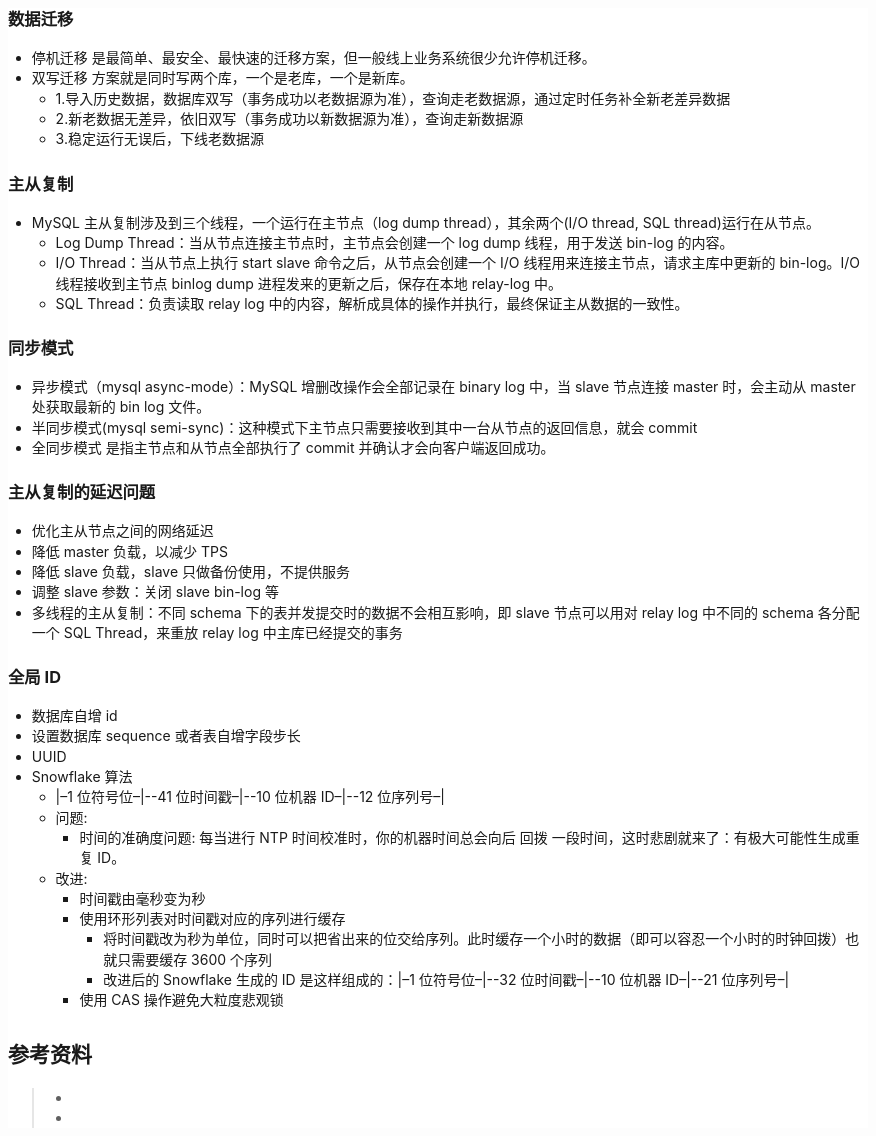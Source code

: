 ### 数据迁移

- 停机迁移 是最简单、最安全、最快速的迁移方案，但一般线上业务系统很少允许停机迁移。
- 双写迁移 方案就是同时写两个库，一个是老库，一个是新库。
  - 1.导入历史数据，数据库双写（事务成功以老数据源为准），查询走老数据源，通过定时任务补全新老差异数据
  - 2.新老数据无差异，依旧双写（事务成功以新数据源为准），查询走新数据源
  - 3.稳定运行无误后，下线老数据源

### 主从复制

- MySQL 主从复制涉及到三个线程，一个运行在主节点（log dump thread），其余两个(I/O thread, SQL thread)运行在从节点。
  - Log Dump Thread：当从节点连接主节点时，主节点会创建一个 log dump 线程，用于发送 bin-log 的内容。
  - I/O Thread：当从节点上执行 start slave 命令之后，从节点会创建一个 I/O 线程用来连接主节点，请求主库中更新的 bin-log。I/O 线程接收到主节点 binlog dump 进程发来的更新之后，保存在本地 relay-log 中。
  - SQL Thread：负责读取 relay log 中的内容，解析成具体的操作并执行，最终保证主从数据的一致性。

### 同步模式

- 异步模式（mysql async-mode）：MySQL 增删改操作会全部记录在 binary log 中，当 slave 节点连接 master 时，会主动从 master 处获取最新的 bin log 文件。
- 半同步模式(mysql semi-sync)：这种模式下主节点只需要接收到其中一台从节点的返回信息，就会 commit
- 全同步模式 是指主节点和从节点全部执行了 commit 并确认才会向客户端返回成功。

### 主从复制的延迟问题

- 优化主从节点之间的网络延迟
- 降低 master 负载，以减少 TPS
- 降低 slave 负载，slave 只做备份使用，不提供服务
- 调整 slave 参数：关闭 slave bin-log 等
- 多线程的主从复制：不同 schema 下的表并发提交时的数据不会相互影响，即 slave 节点可以用对 relay log 中不同的 schema 各分配一个 SQL Thread，来重放 relay log 中主库已经提交的事务

### 全局 ID

- 数据库自增 id
- 设置数据库 sequence 或者表自增字段步长
- UUID
- Snowflake 算法
  - |–1 位符号位–|--41 位时间戳–|--10 位机器 ID–|--12 位序列号–|
  - 问题:
    - 时间的准确度问题: 每当进行 NTP 时间校准时，你的机器时间总会向后 回拨 一段时间，这时悲剧就来了：有极大可能性生成重复 ID。
  - 改进:
    - 时间戳由毫秒变为秒
    - 使用环形列表对时间戳对应的序列进行缓存
      - 将时间戳改为秒为单位，同时可以把省出来的位交给序列。此时缓存一个小时的数据（即可以容忍一个小时的时钟回拨）也就只需要缓存 3600 个序列
      - 改进后的 Snowflake 生成的 ID 是这样组成的：|–1 位符号位–|--32 位时间戳–|--10 位机器 ID–|--21 位序列号–|
    - 使用 CAS 操作避免大粒度悲观锁

## 参考资料

> - []()
> - []()
